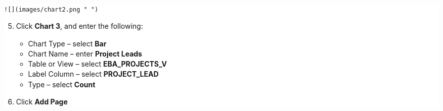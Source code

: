     ![](images/chart2.png " ")  

5. Click **Chart 3**, and enter the following:
    - Chart Type – select **Bar**
    - Chart Name – enter **Project Leads**
    - Table or View – select **EBA\_PROJECTS_V**
    - Label Column – select **PROJECT_LEAD**
    - Type – select **Count**

6. Click **Add Page**  
